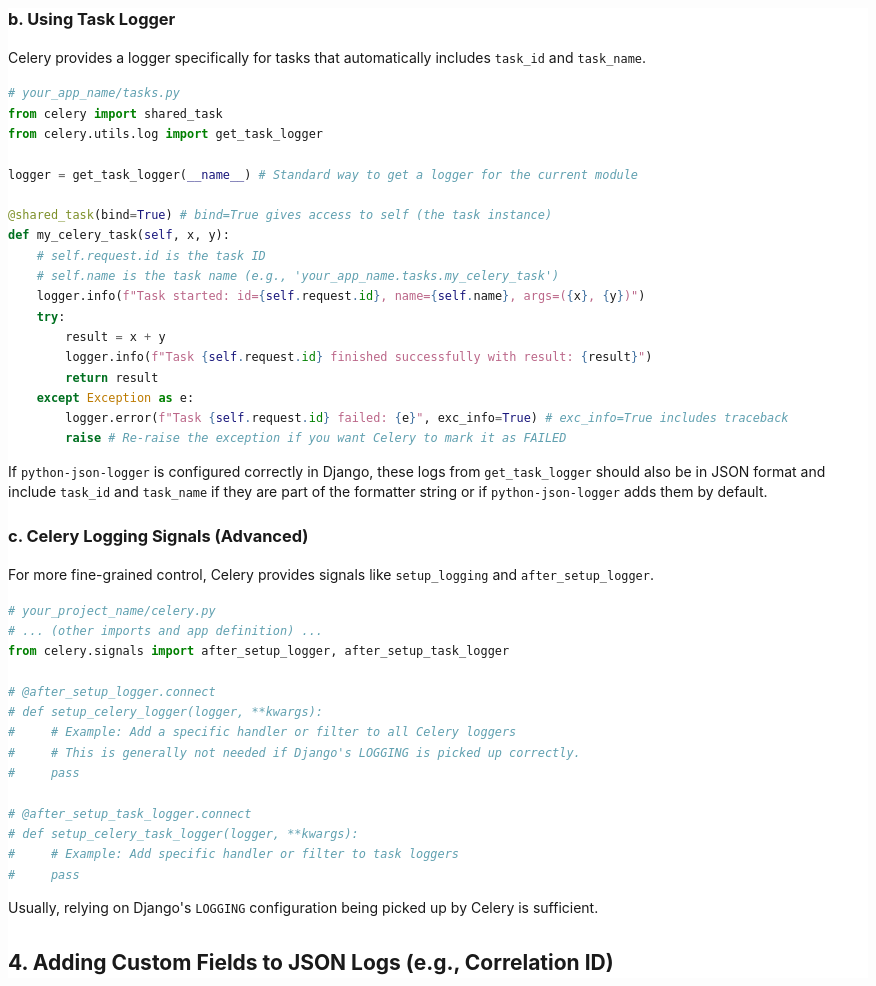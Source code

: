 ### b. Using Task Logger

Celery provides a logger specifically for tasks that automatically includes `task_id` and `task_name`.

```python
# your_app_name/tasks.py
from celery import shared_task
from celery.utils.log import get_task_logger

logger = get_task_logger(__name__) # Standard way to get a logger for the current module

@shared_task(bind=True) # bind=True gives access to self (the task instance)
def my_celery_task(self, x, y):
    # self.request.id is the task ID
    # self.name is the task name (e.g., 'your_app_name.tasks.my_celery_task')
    logger.info(f"Task started: id={self.request.id}, name={self.name}, args=({x}, {y})")
    try:
        result = x + y
        logger.info(f"Task {self.request.id} finished successfully with result: {result}")
        return result
    except Exception as e:
        logger.error(f"Task {self.request.id} failed: {e}", exc_info=True) # exc_info=True includes traceback
        raise # Re-raise the exception if you want Celery to mark it as FAILED
```
If `python-json-logger` is configured correctly in Django, these logs from `get_task_logger` should also be in JSON format and include `task_id` and `task_name` if they are part of the formatter string or if `python-json-logger` adds them by default.

### c. Celery Logging Signals (Advanced)

For more fine-grained control, Celery provides signals like `setup_logging` and `after_setup_logger`.
```python
# your_project_name/celery.py
# ... (other imports and app definition) ...
from celery.signals import after_setup_logger, after_setup_task_logger

# @after_setup_logger.connect
# def setup_celery_logger(logger, **kwargs):
#     # Example: Add a specific handler or filter to all Celery loggers
#     # This is generally not needed if Django's LOGGING is picked up correctly.
#     pass

# @after_setup_task_logger.connect
# def setup_celery_task_logger(logger, **kwargs):
#     # Example: Add specific handler or filter to task loggers
#     pass
```
Usually, relying on Django's `LOGGING` configuration being picked up by Celery is sufficient.

## 4. Adding Custom Fields to JSON Logs (e.g., Correlation ID)
